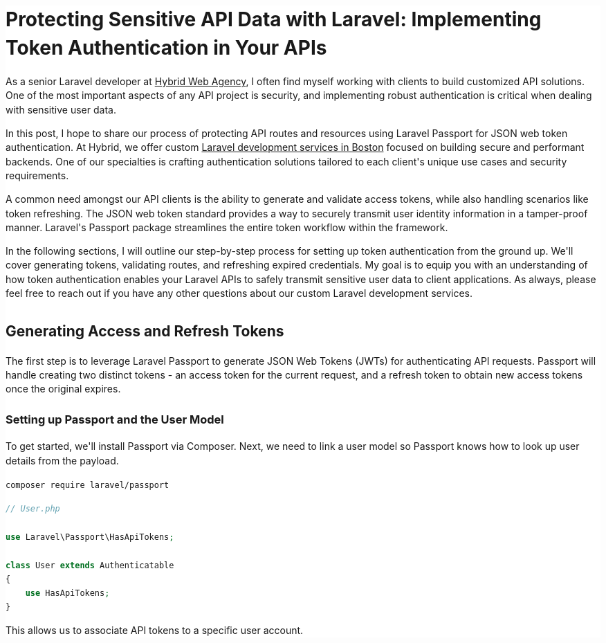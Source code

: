 
# Protecting Sensitive API Data with Laravel: Implementing Token Authentication in Your APIs

As a senior Laravel developer at [Hybrid Web Agency](https://hybridwebagency.com/), I often find myself working with clients to build customized API solutions. One of the most important aspects of any API project is security, and implementing robust authentication is critical when dealing with sensitive user data.

In this post, I hope to share our process of protecting API routes and resources using Laravel Passport for JSON web token authentication. At Hybrid, we offer custom [Laravel development services in Boston](https://hybridwebagency.com/boston-ma/custom-laravel-development-services/) focused on building secure and performant backends. One of our specialties is crafting authentication solutions tailored to each client's unique use cases and security requirements.

A common need amongst our API clients is the ability to generate and validate access tokens, while also handling scenarios like token refreshing. The JSON web token standard provides a way to securely transmit user identity information in a tamper-proof manner. Laravel's Passport package streamlines the entire token workflow within the framework.

In the following sections, I will outline our step-by-step process for setting up token authentication from the ground up. We'll cover generating tokens, validating routes, and refreshing expired credentials. My goal is to equip you with an understanding of how token authentication enables your Laravel APIs to safely transmit sensitive user data to client applications. As always, please feel free to reach out if you have any other questions about our custom Laravel development services.


## Generating Access and Refresh Tokens

The first step is to leverage Laravel Passport to generate JSON Web Tokens (JWTs) for authenticating API requests. Passport will handle creating two distinct tokens - an access token for the current request, and a refresh token to obtain new access tokens once the original expires.

### Setting up Passport and the User Model

To get started, we'll install Passport via Composer. Next, we need to link a user model so Passport knows how to look up user details from the payload. 

```
composer require laravel/passport
```

```php
// User.php

use Laravel\Passport\HasApiTokens;

class User extends Authenticatable
{
    use HasApiTokens;
}
```

This allows us to associate API tokens to a specific user account.
